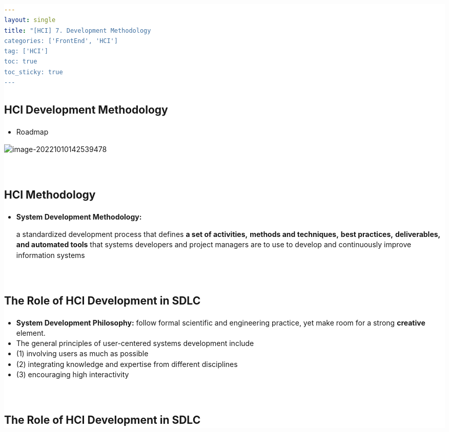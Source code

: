 ```yaml
---
layout: single
title: "[HCI] 7. Development Methodology
categories: ['FrontEnd', 'HCI']
tag: ['HCI']
toc: true
toc_sticky: true
---
```




## HCI Development Methodology

- Roadmap

![image-20221010142539478](https://raw.githubusercontent.com/speardragon/save-image-repo/main/img/image-20221010142539478.png)



<br>

## HCI Methodology

- **System Development Methodology:** 

  

  a standardized development process that defines 
  **a set of activities,** 
  **methods and techniques,** 
  **best practices,** 
  **deliverables,** 
  **and automated tools**
  that systems developers and project managers are to use to develop and continuously improve information systems



<br>

## The Role of HCI Development in SDLC

- **System Development Philosophy:**
  follow formal scientific and engineering practice, yet make room for a strong **creative** element. 
- The general principles of user-centered systems development include 
- (1) involving users as much as possible 
- (2) integrating knowledge and expertise from different disciplines 
- (3) encouraging high interactivity



<br>

## The Role of HCI Development in SDLC
